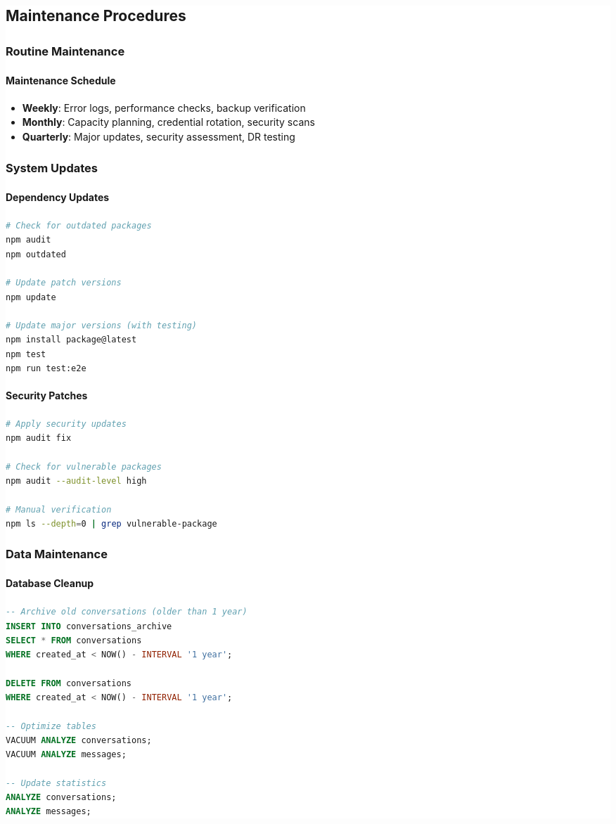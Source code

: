 ## Maintenance Procedures

### Routine Maintenance

#### Maintenance Schedule
- **Weekly**: Error logs, performance checks, backup verification
- **Monthly**: Capacity planning, credential rotation, security scans
- **Quarterly**: Major updates, security assessment, DR testing

### System Updates

#### Dependency Updates
```bash
# Check for outdated packages
npm audit
npm outdated

# Update patch versions
npm update

# Update major versions (with testing)
npm install package@latest
npm test
npm run test:e2e
```

#### Security Patches
```bash
# Apply security updates
npm audit fix

# Check for vulnerable packages
npm audit --audit-level high

# Manual verification
npm ls --depth=0 | grep vulnerable-package
```

### Data Maintenance

#### Database Cleanup
```sql
-- Archive old conversations (older than 1 year)
INSERT INTO conversations_archive 
SELECT * FROM conversations 
WHERE created_at < NOW() - INTERVAL '1 year';

DELETE FROM conversations 
WHERE created_at < NOW() - INTERVAL '1 year';

-- Optimize tables
VACUUM ANALYZE conversations;
VACUUM ANALYZE messages;

-- Update statistics
ANALYZE conversations;
ANALYZE messages;
```
